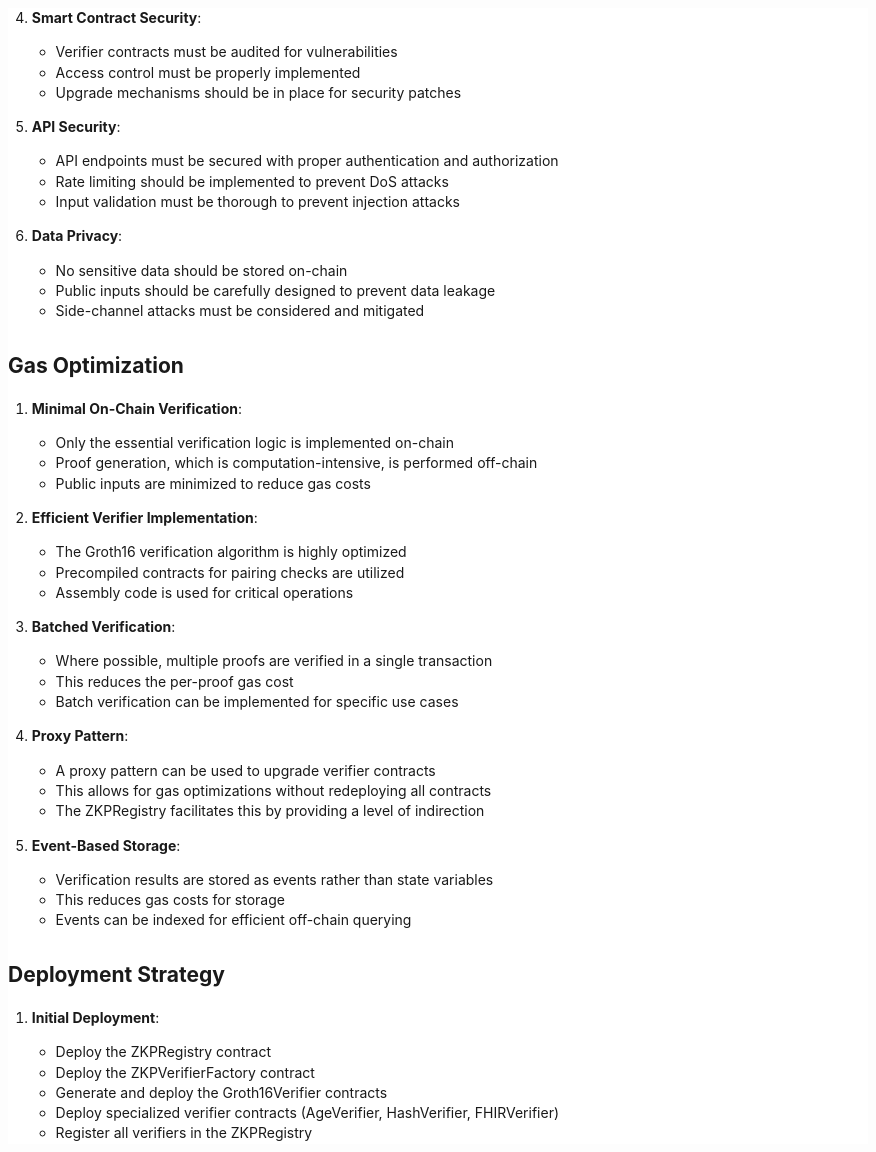 4. **Smart Contract Security**:

   - Verifier contracts must be audited for vulnerabilities
   - Access control must be properly implemented
   - Upgrade mechanisms should be in place for security patches

5. **API Security**:

   - API endpoints must be secured with proper authentication and authorization
   - Rate limiting should be implemented to prevent DoS attacks
   - Input validation must be thorough to prevent injection attacks

6. **Data Privacy**:
   - No sensitive data should be stored on-chain
   - Public inputs should be carefully designed to prevent data leakage
   - Side-channel attacks must be considered and mitigated

## Gas Optimization

1. **Minimal On-Chain Verification**:

   - Only the essential verification logic is implemented on-chain
   - Proof generation, which is computation-intensive, is performed off-chain
   - Public inputs are minimized to reduce gas costs

2. **Efficient Verifier Implementation**:

   - The Groth16 verification algorithm is highly optimized
   - Precompiled contracts for pairing checks are utilized
   - Assembly code is used for critical operations

3. **Batched Verification**:

   - Where possible, multiple proofs are verified in a single transaction
   - This reduces the per-proof gas cost
   - Batch verification can be implemented for specific use cases

4. **Proxy Pattern**:

   - A proxy pattern can be used to upgrade verifier contracts
   - This allows for gas optimizations without redeploying all contracts
   - The ZKPRegistry facilitates this by providing a level of indirection

5. **Event-Based Storage**:
   - Verification results are stored as events rather than state variables
   - This reduces gas costs for storage
   - Events can be indexed for efficient off-chain querying

## Deployment Strategy

1. **Initial Deployment**:

   - Deploy the ZKPRegistry contract
   - Deploy the ZKPVerifierFactory contract
   - Generate and deploy the Groth16Verifier contracts
   - Deploy specialized verifier contracts (AgeVerifier, HashVerifier, FHIRVerifier)
   - Register all verifiers in the ZKPRegistry

